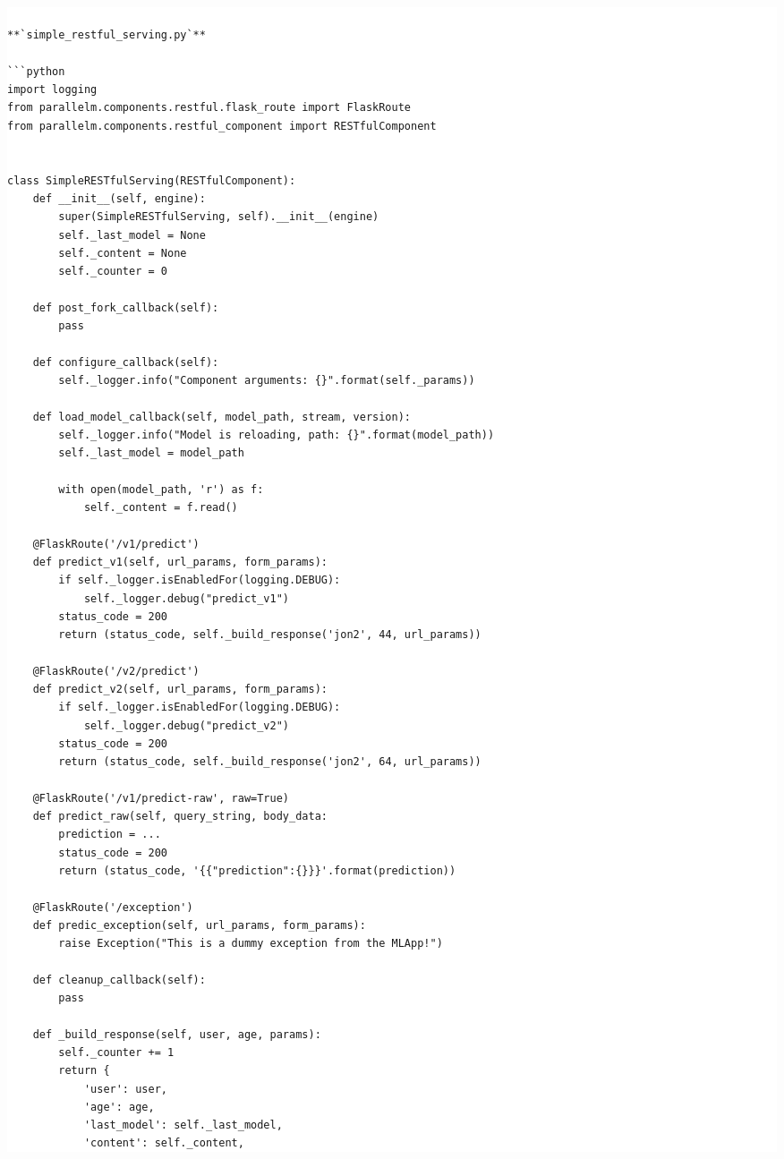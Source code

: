 ```

**`simple_restful_serving.py`**

```python
import logging
from parallelm.components.restful.flask_route import FlaskRoute
from parallelm.components.restful_component import RESTfulComponent


class SimpleRESTfulServing(RESTfulComponent):
    def __init__(self, engine):
        super(SimpleRESTfulServing, self).__init__(engine)
        self._last_model = None
        self._content = None
        self._counter = 0

    def post_fork_callback(self):
        pass

    def configure_callback(self):
        self._logger.info("Component arguments: {}".format(self._params))

    def load_model_callback(self, model_path, stream, version):
        self._logger.info("Model is reloading, path: {}".format(model_path))
        self._last_model = model_path

        with open(model_path, 'r') as f:
            self._content = f.read()

    @FlaskRoute('/v1/predict')
    def predict_v1(self, url_params, form_params):
        if self._logger.isEnabledFor(logging.DEBUG):
            self._logger.debug("predict_v1")
        status_code = 200
        return (status_code, self._build_response('jon2', 44, url_params))

    @FlaskRoute('/v2/predict')
    def predict_v2(self, url_params, form_params):
        if self._logger.isEnabledFor(logging.DEBUG):
            self._logger.debug("predict_v2")
        status_code = 200
        return (status_code, self._build_response('jon2', 64, url_params))

    @FlaskRoute('/v1/predict-raw', raw=True)
    def predict_raw(self, query_string, body_data:
        prediction = ...
        status_code = 200
        return (status_code, '{{"prediction":{}}}'.format(prediction))

    @FlaskRoute('/exception')
    def predic_exception(self, url_params, form_params):
        raise Exception("This is a dummy exception from the MLApp!")

    def cleanup_callback(self):
        pass

    def _build_response(self, user, age, params):
        self._counter += 1
        return {
            'user': user,
            'age': age,
            'last_model': self._last_model,
            'content': self._content,
```